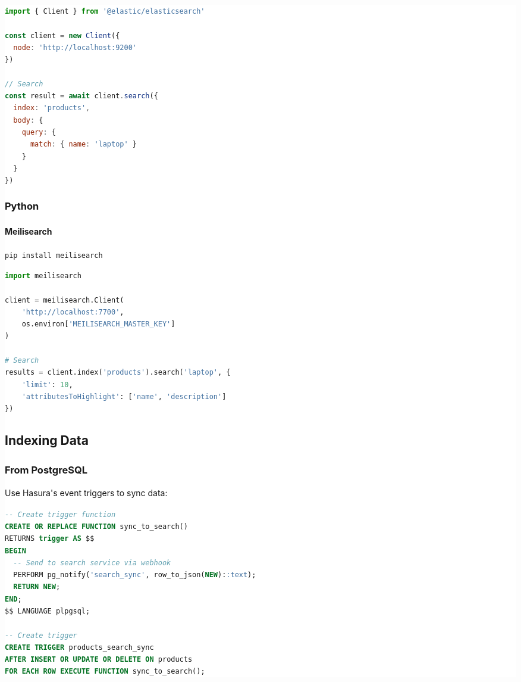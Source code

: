 ```javascript
import { Client } from '@elastic/elasticsearch'

const client = new Client({
  node: 'http://localhost:9200'
})

// Search
const result = await client.search({
  index: 'products',
  body: {
    query: {
      match: { name: 'laptop' }
    }
  }
})
```

### Python

#### Meilisearch
```bash
pip install meilisearch
```

```python
import meilisearch

client = meilisearch.Client(
    'http://localhost:7700',
    os.environ['MEILISEARCH_MASTER_KEY']
)

# Search
results = client.index('products').search('laptop', {
    'limit': 10,
    'attributesToHighlight': ['name', 'description']
})
```

## Indexing Data

### From PostgreSQL

Use Hasura's event triggers to sync data:

```sql
-- Create trigger function
CREATE OR REPLACE FUNCTION sync_to_search()
RETURNS trigger AS $$
BEGIN
  -- Send to search service via webhook
  PERFORM pg_notify('search_sync', row_to_json(NEW)::text);
  RETURN NEW;
END;
$$ LANGUAGE plpgsql;

-- Create trigger
CREATE TRIGGER products_search_sync
AFTER INSERT OR UPDATE OR DELETE ON products
FOR EACH ROW EXECUTE FUNCTION sync_to_search();
```
